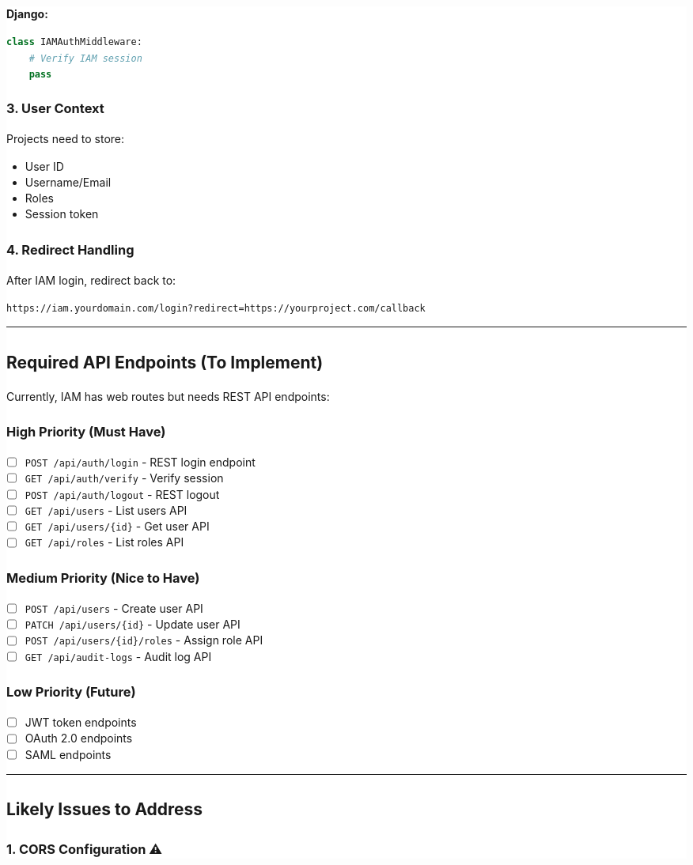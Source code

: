 **Django:**
```python
class IAMAuthMiddleware:
    # Verify IAM session
    pass
```

### 3. **User Context**

Projects need to store:
- User ID
- Username/Email
- Roles
- Session token

### 4. **Redirect Handling**

After IAM login, redirect back to:
```
https://iam.yourdomain.com/login?redirect=https://yourproject.com/callback
```

---

## Required API Endpoints (To Implement)

Currently, IAM has web routes but needs REST API endpoints:

### High Priority (Must Have)
- [ ] `POST /api/auth/login` - REST login endpoint
- [ ] `GET /api/auth/verify` - Verify session
- [ ] `POST /api/auth/logout` - REST logout
- [ ] `GET /api/users` - List users API
- [ ] `GET /api/users/{id}` - Get user API
- [ ] `GET /api/roles` - List roles API

### Medium Priority (Nice to Have)
- [ ] `POST /api/users` - Create user API
- [ ] `PATCH /api/users/{id}` - Update user API
- [ ] `POST /api/users/{id}/roles` - Assign role API
- [ ] `GET /api/audit-logs` - Audit log API

### Low Priority (Future)
- [ ] JWT token endpoints
- [ ] OAuth 2.0 endpoints
- [ ] SAML endpoints

---

## Likely Issues to Address

### 1. **CORS Configuration** ⚠️

